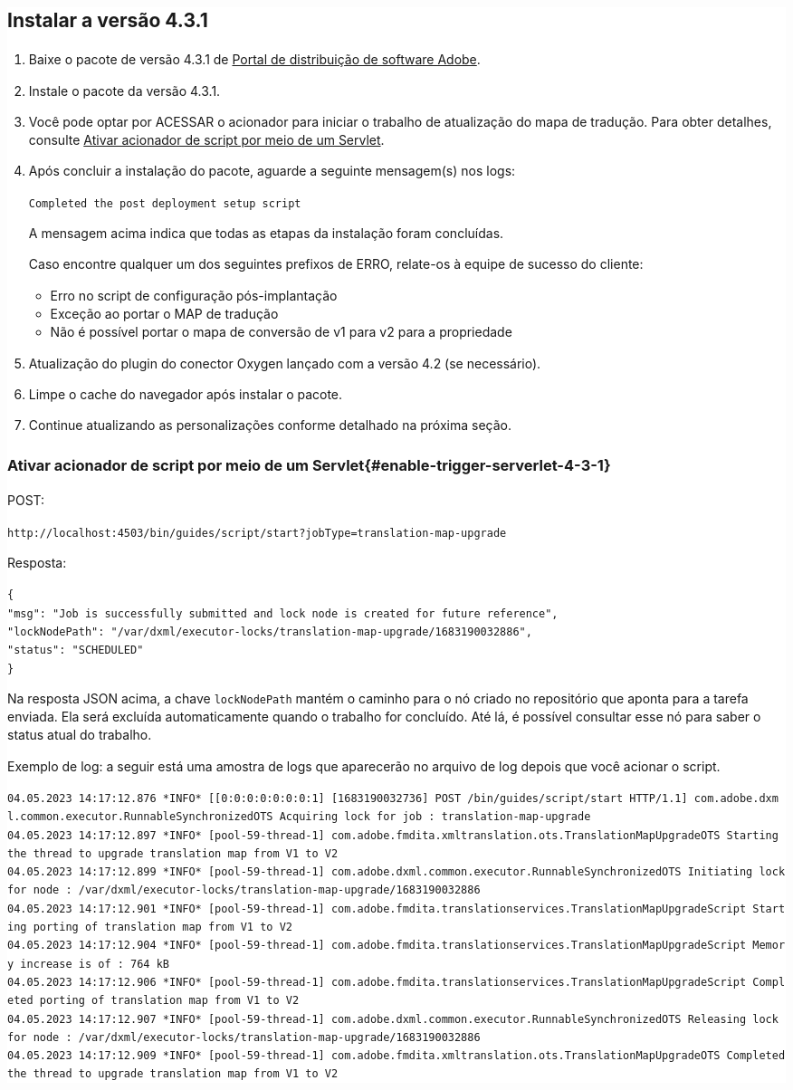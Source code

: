 
## Instalar a versão 4.3.1

1. Baixe o pacote de versão 4.3.1 de [Portal de distribuição de software Adobe](https://experience.adobe.com/#/downloads/content/software-distribution/br/aem.html).
1. Instale o pacote da versão 4.3.1.
1. Você pode optar por ACESSAR o acionador para iniciar o trabalho de atualização do mapa de tradução. Para obter detalhes, consulte [Ativar acionador de script por meio de um Servlet](#enable-trigger-serverlet-4-3-1).


1. Após concluir a instalação do pacote, aguarde a seguinte mensagem\(s\) nos logs:

   `Completed the post deployment setup script`

   A mensagem acima indica que todas as etapas da instalação foram concluídas.

   Caso encontre qualquer um dos seguintes prefixos de ERRO, relate-os à equipe de sucesso do cliente:

   - Erro no script de configuração pós-implantação
   - Exceção ao portar o MAP de tradução
   - Não é possível portar o mapa de conversão de v1 para v2 para a propriedade
1. Atualização do plugin do conector Oxygen lançado com a versão 4.2 \(se necessário\).
1. Limpe o cache do navegador após instalar o pacote.
1. Continue atualizando as personalizações conforme detalhado na próxima seção.

### Ativar acionador de script por meio de um Servlet{#enable-trigger-serverlet-4-3-1}

POST:

```
http://localhost:4503/bin/guides/script/start?jobType=translation-map-upgrade
```

Resposta:

```
{
"msg": "Job is successfully submitted and lock node is created for future reference",
"lockNodePath": "/var/dxml/executor-locks/translation-map-upgrade/1683190032886",
"status": "SCHEDULED"
}
```

Na resposta JSON acima, a chave `lockNodePath` mantém o caminho para o nó criado no repositório que aponta para a tarefa enviada. Ela será excluída automaticamente quando o trabalho for concluído. Até lá, é possível consultar esse nó para saber o status atual do trabalho.

Exemplo de log: a seguir está uma amostra de logs que aparecerão no arquivo de log depois que você acionar o script.

```
04.05.2023 14:17:12.876 *INFO* [[0:0:0:0:0:0:0:1] [1683190032736] POST /bin/guides/script/start HTTP/1.1] com.adobe.dxml.common.executor.RunnableSynchronizedOTS Acquiring lock for job : translation-map-upgrade
04.05.2023 14:17:12.897 *INFO* [pool-59-thread-1] com.adobe.fmdita.xmltranslation.ots.TranslationMapUpgradeOTS Starting the thread to upgrade translation map from V1 to V2
04.05.2023 14:17:12.899 *INFO* [pool-59-thread-1] com.adobe.dxml.common.executor.RunnableSynchronizedOTS Initiating lock for node : /var/dxml/executor-locks/translation-map-upgrade/1683190032886
04.05.2023 14:17:12.901 *INFO* [pool-59-thread-1] com.adobe.fmdita.translationservices.TranslationMapUpgradeScript Starting porting of translation map from V1 to V2
04.05.2023 14:17:12.904 *INFO* [pool-59-thread-1] com.adobe.fmdita.translationservices.TranslationMapUpgradeScript Memory increase is of : 764 kB
04.05.2023 14:17:12.906 *INFO* [pool-59-thread-1] com.adobe.fmdita.translationservices.TranslationMapUpgradeScript Completed porting of translation map from V1 to V2
04.05.2023 14:17:12.907 *INFO* [pool-59-thread-1] com.adobe.dxml.common.executor.RunnableSynchronizedOTS Releasing lock for node : /var/dxml/executor-locks/translation-map-upgrade/1683190032886
04.05.2023 14:17:12.909 *INFO* [pool-59-thread-1] com.adobe.fmdita.xmltranslation.ots.TranslationMapUpgradeOTS Completed the thread to upgrade translation map from V1 to V2
```